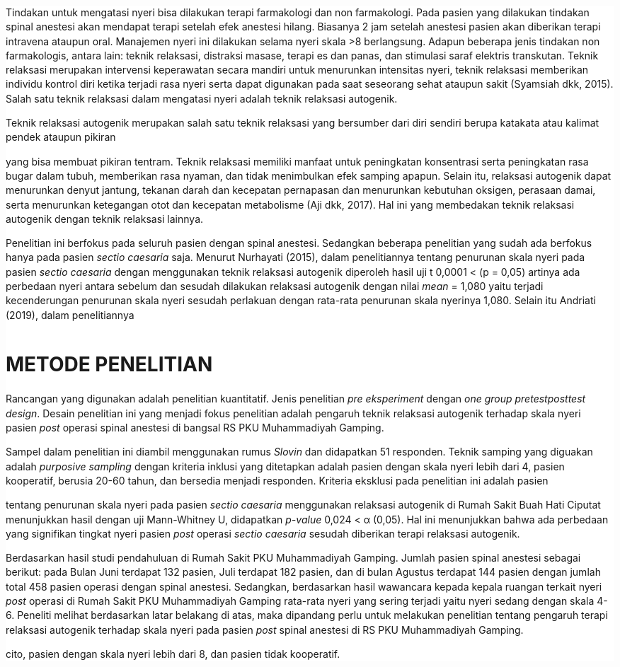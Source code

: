 <p><span class="font2">Tindakan untuk mengatasi nyeri bisa dilakukan terapi farmakologi dan non farmakologi. Pada pasien yang dilakukan tindakan spinal anestesi akan mendapat terapi setelah efek anestesi hilang. Biasanya 2 jam setelah anestesi pasien akan diberikan terapi intravena ataupun oral. Manajemen nyeri ini dilakukan selama nyeri skala &gt;8 berlangsung. Adapun beberapa jenis tindakan non farmakologis, antara lain: teknik relaksasi, distraksi masase, terapi es dan panas, dan stimulasi saraf elektris transkutan. Teknik relaksasi merupakan intervensi keperawatan secara mandiri untuk menurunkan intensitas nyeri, teknik relaksasi memberikan individu kontrol diri ketika terjadi rasa nyeri serta dapat digunakan pada saat seseorang sehat ataupun sakit (Syamsiah dkk, 2015). Salah satu teknik relaksasi dalam mengatasi nyeri adalah teknik relaksasi autogenik.</span></p>
<p><span class="font2">Teknik relaksasi autogenik merupakan salah satu teknik relaksasi yang bersumber dari diri sendiri berupa katakata atau kalimat pendek ataupun pikiran</span></p>
<p><span class="font2">yang bisa membuat pikiran tentram. Teknik relaksasi memiliki manfaat untuk peningkatan konsentrasi serta peningkatan rasa bugar dalam tubuh, memberikan rasa nyaman, dan tidak menimbulkan efek samping apapun. Selain itu, relaksasi autogenik dapat menurunkan denyut jantung, tekanan darah dan kecepatan pernapasan dan menurunkan kebutuhan oksigen, perasaan damai, serta menurunkan ketegangan otot dan kecepatan metabolisme (Aji dkk, 2017). Hal ini yang membedakan teknik relaksasi autogenik dengan teknik relaksasi lainnya.</span></p>
<p><span class="font2">Penelitian ini berfokus pada seluruh pasien dengan spinal anestesi. Sedangkan beberapa penelitian yang sudah ada berfokus hanya pada pasien </span><span class="font2" style="font-style:italic;">sectio caesaria </span><span class="font2">saja. Menurut Nurhayati (2015), dalam penelitiannya tentang penurunan skala nyeri pada pasien </span><span class="font2" style="font-style:italic;">sectio caesaria</span><span class="font2"> dengan menggunakan teknik relaksasi autogenik diperoleh hasil uji t 0,0001 &lt;&nbsp;(p = 0,05) artinya ada perbedaan nyeri antara sebelum dan sesudah dilakukan relaksasi autogenik dengan nilai </span><span class="font2" style="font-style:italic;">mean</span><span class="font2"> = 1,080 yaitu terjadi kecenderungan penurunan skala nyeri sesudah perlakuan dengan rata-rata penurunan skala nyerinya 1,080. Selain itu Andriati (2019), dalam penelitiannya</span></p>
<h1><a name="bookmark2"></a><span class="font2" style="font-weight:bold;"><a name="bookmark3"></a>METODE PENELITIAN</span></h1>
<p><span class="font2">Rancangan yang digunakan adalah penelitian kuantitatif. Jenis penelitian </span><span class="font2" style="font-style:italic;">pre eksperiment</span><span class="font2"> dengan </span><span class="font2" style="font-style:italic;">one group pretestposttest design</span><span class="font2">. Desain penelitian ini yang menjadi fokus penelitian adalah pengaruh teknik relaksasi autogenik terhadap skala nyeri pasien </span><span class="font2" style="font-style:italic;">post</span><span class="font2"> operasi spinal anestesi di bangsal RS PKU Muhammadiyah Gamping.</span></p>
<p><span class="font2">Sampel dalam penelitian ini diambil menggunakan rumus </span><span class="font2" style="font-style:italic;">Slovin</span><span class="font2"> dan didapatkan 51 responden. Teknik samping yang diguakan adalah </span><span class="font2" style="font-style:italic;">purposive sampling </span><span class="font2">dengan kriteria inklusi yang ditetapkan adalah pasien dengan skala nyeri lebih dari 4, pasien kooperatif, berusia 20-60 tahun, dan bersedia menjadi responden. Kriteria eksklusi pada penelitian ini adalah pasien</span></p>
<p><span class="font2">tentang penurunan skala nyeri pada pasien </span><span class="font2" style="font-style:italic;">sectio caesaria</span><span class="font2"> menggunakan relaksasi autogenik di Rumah Sakit Buah Hati Ciputat menunjukkan hasil dengan uji Mann-Whitney U, didapatkan </span><span class="font2" style="font-style:italic;">p-value </span><span class="font2">0,024 &lt;&nbsp;α (0,05). Hal ini menunjukkan bahwa ada perbedaan yang signifikan tingkat nyeri pasien </span><span class="font2" style="font-style:italic;">post</span><span class="font2"> operasi </span><span class="font2" style="font-style:italic;">sectio caesaria</span><span class="font2"> sesudah diberikan terapi relaksasi autogenik.</span></p>
<p><span class="font2">Berdasarkan hasil studi pendahuluan di Rumah Sakit PKU Muhammadiyah Gamping. Jumlah pasien spinal anestesi sebagai berikut: pada Bulan Juni terdapat 132 pasien, Juli terdapat 182 pasien, dan di bulan Agustus terdapat 144 pasien dengan jumlah total 458 pasien operasi dengan spinal anestesi. Sedangkan, berdasarkan hasil wawancara kepada kepala ruangan terkait nyeri </span><span class="font2" style="font-style:italic;">post</span><span class="font2"> operasi di Rumah Sakit PKU Muhammadiyah Gamping rata-rata nyeri yang sering terjadi yaitu nyeri sedang dengan skala 4-6. Peneliti melihat berdasarkan latar belakang di atas, maka dipandang perlu untuk melakukan penelitian tentang pengaruh terapi relaksasi autogenik terhadap skala nyeri pada pasien </span><span class="font2" style="font-style:italic;">post</span><span class="font2"> spinal anestesi di RS PKU Muhammadiyah Gamping.</span></p>
<p><span class="font2">cito, pasien dengan skala nyeri lebih dari 8, dan pasien tidak kooperatif.</span></p>